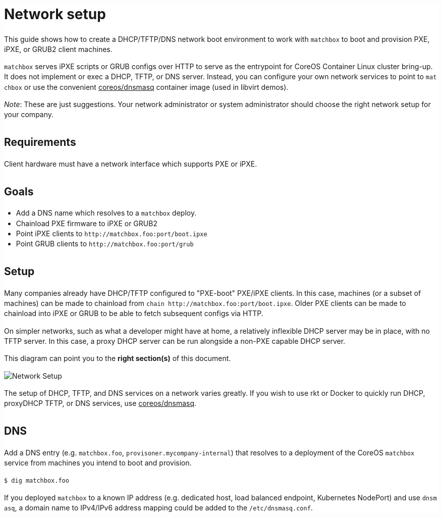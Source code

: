 # Network setup

This guide shows how to create a DHCP/TFTP/DNS network boot environment to work with `matchbox` to boot and provision PXE, iPXE, or GRUB2 client machines.

`matchbox` serves iPXE scripts or GRUB configs over HTTP to serve as the entrypoint for CoreOS Container Linux cluster bring-up. It does not implement or exec a DHCP, TFTP, or DNS server. Instead, you can configure your own network services to point to `matchbox` or use the convenient [coreos/dnsmasq](../contrib/dnsmasq) container image (used in libvirt demos).

*Note*: These are just suggestions. Your network administrator or system administrator should choose the right network setup for your company.

## Requirements

Client hardware must have a network interface which supports PXE or iPXE.

## Goals

* Add a DNS name which resolves to a `matchbox` deploy.
* Chainload PXE firmware to iPXE or GRUB2
* Point iPXE clients to `http://matchbox.foo:port/boot.ipxe`
* Point GRUB clients to `http://matchbox.foo:port/grub`

## Setup

Many companies already have DHCP/TFTP configured to "PXE-boot" PXE/iPXE clients. In this case, machines (or a subset of machines) can be made to chainload from `chain http://matchbox.foo:port/boot.ipxe`. Older PXE clients can be made to chainload into iPXE or GRUB to be able to fetch subsequent configs via HTTP.

On simpler networks, such as what a developer might have at home, a relatively inflexible DHCP server may be in place, with no TFTP server. In this case, a proxy DHCP server can be run alongside a non-PXE capable DHCP server.

This diagram can point you to the **right section(s)** of this document.

![Network Setup](img/network-setup-flow.png)

The setup of DHCP, TFTP, and DNS services on a network varies greatly. If you wish to use rkt or Docker to quickly run DHCP, proxyDHCP TFTP, or DNS services, use [coreos/dnsmasq](#coreosdnsmasq).

## DNS

Add a DNS entry (e.g. `matchbox.foo`, `provisoner.mycompany-internal`) that resolves to a deployment of the CoreOS `matchbox` service from machines you intend to boot and provision.

```sh
$ dig matchbox.foo
```

If you deployed `matchbox` to a known IP address (e.g. dedicated host, load balanced endpoint, Kubernetes NodePort) and use `dnsmasq`, a domain name to IPv4/IPv6 address mapping could be added to the `/etc/dnsmasq.conf`.
